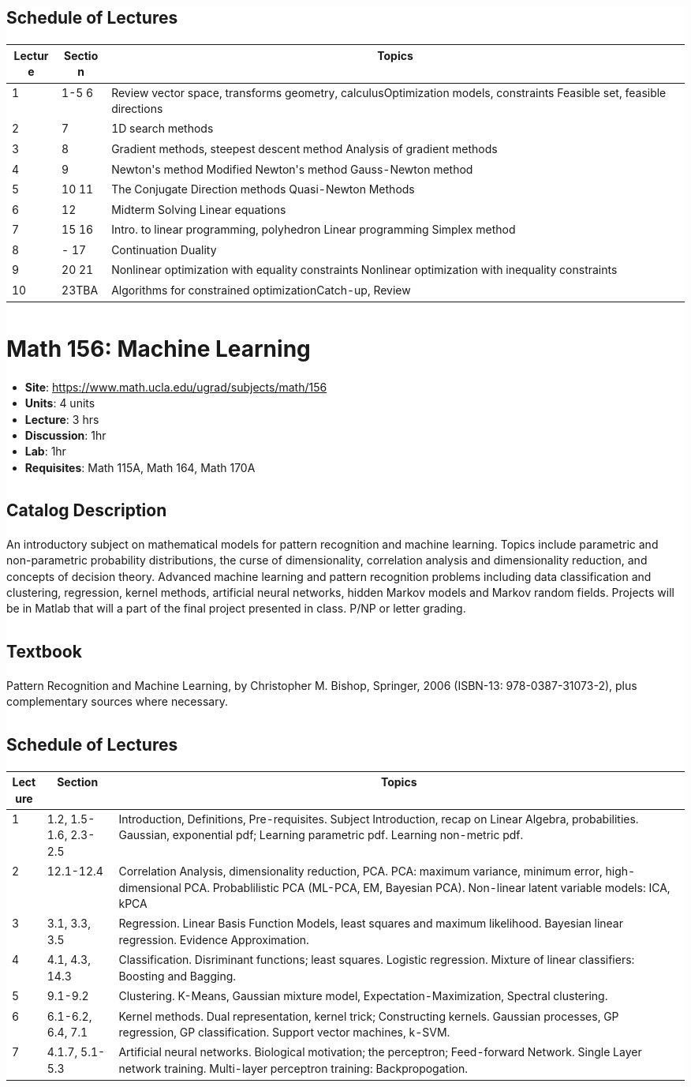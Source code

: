 ## Schedule of Lectures

| Lecture | Section | Topics                                                       |
| ------- | ------- | ------------------------------------------------------------ |
| 1       | 1-5 6   | Review vector space, transforms geometry, calculusOptimization models, constraints Feasible set, feasible directions |
| 2       | 7       | 1D search methods                                            |
| 3       | 8       | Gradient methods, steepest descent method Analysis of gradient methods |
| 4       | 9       | Newton's method Modified Newton's method Gauss-Newton method |
| 5       | 10 11   | The Conjugate Direction methods Quasi-Newton Methods         |
| 6       | 12      | Midterm Solving Linear equations                             |
| 7       | 15 16   | Intro. to linear programming, polyhedron Linear programming Simplex method |
| 8       | - 17    | Continuation Duality                                         |
| 9       | 20 21   | Nonlinear optimization with equality constraints Nonlinear optimization with inequality constraints |
| 10      | 23TBA   | Algorithms for constrained optimizationCatch-up, Review      |

# Math 156: Machine Learning

- **Site**: https://www.math.ucla.edu/ugrad/subjects/math/156
- **Units**: 4 units
- **Lecture**: 3 hrs
- **Discussion**: 1hr
- **Lab**: 1hr
- **Requisites**: Math 115A, Math 164, Math 170A

## Catalog Description

An introductory subject on mathematical models for pattern recognition and machine learning. Topics include parametric and non-parametric probability distributions, the curse of dimensionality, correlation analysis and dimensionality reduction, and concepts of decision theory. Advanced machine learning and pattern recognition problems including data classification and clustering, regression, kernel methods, artificial neural networks, hidden Markov models and Markov random fields. Projects will be in Matlab that will a part of the final project presented in class. P/NP or letter grading.

## Textbook

Pattern Recognition and Machine Learning, by Christopher M. Bishop, Springer, 2006 (ISBN-13: 978-0387-31073-2), plus complementary sources where necessary.

## Schedule of Lectures

| Lecture | Section               | Topics                                                       |
| ------- | --------------------- | ------------------------------------------------------------ |
| 1       | 1.2, 1.5-1.6, 2.3-2.5 | Introduction, Definitions, Pre-requisites. Subject Introduction, recap on Linear Algebra, probabilities. Gaussian, exponential pdf; Learning parametric pdf. Learning non-metric pdf. |
| 2       | 12.1-12.4             | Correlation Analysis, dimensionality reduction, PCA. PCA: maximum variance, minimum error, high-dimensional PCA. Probablilistic PCA (ML-PCA, EM, Bayesian PCA). Non-linear latent variable models: ICA, kPCA |
| 3       | 3.1, 3.3, 3.5         | Regression. Linear Basis Function Models, least squares and maximum likelihood. Bayesian linear regression. Evidence Approximation. |
| 4       | 4.1, 4.3, 14.3        | Classification. Disriminant functions; least squares. Logistic regression. Mixture of linear classifiers: Boosting and Bagging. |
| 5       | 9.1-9.2               | Clustering. K-Means, Gaussian mixture model, Expectation-Maximization, Spectral clustering. |
| 6       | 6.1-6.2, 6.4, 7.1     | Kernel methods. Dual representation, kernel trick; Constructing kernels. Gaussian processes, GP regression, GP classification. Support vector machines, k-SVM. |
| 7       | 4.1.7, 5.1-5.3        | Artificial neural networks. Biological motivation; the perceptron; Feed-forward Network. Single Layer network training. Multi-layer perceptron training: Backpropogation. |